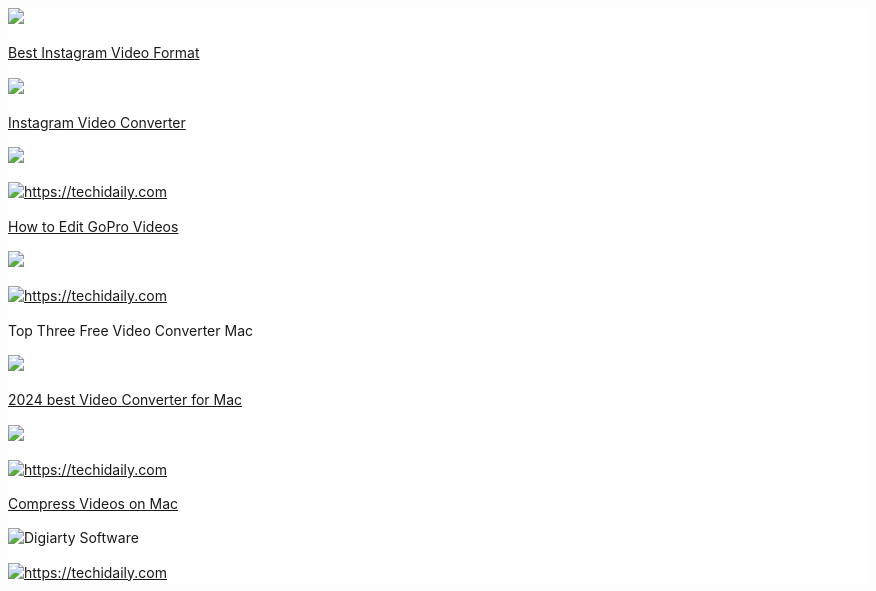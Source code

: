 ![](https://www.macxdvd.com/mac-dvd-video-converter-how-to/../image-style/new-seo/pic7.jpg)

[Best Instagram Video Format](https://tools.techidaily.com/macxdvd/products/) 

![](https://www.macxdvd.com/mac-dvd-video-converter-how-to/../image-style/new-seo/pic6.jpg)

[Instagram Video Converter](https://tools.techidaily.com/macxdvd/products/)

![](https://www.macxdvd.com/mac-dvd-video-converter-how-to/../image-style/new-seo/pic5.jpg)


<a href="https://bluettius.sjv.io/c/5597632/2139107/17108" target="_top" id="2139107">
  <img src="//a.impactradius-go.com/display-ad/17108-2139107" border="0" alt="https://techidaily.com" width="250" height="90"/>
</a>
<img height="0" width="0" src="https://bluettius.sjv.io/i/5597632/2139107/17108" style="position:absolute;visibility:hidden;" border="0" />

[How to Edit GoPro Videos](https://tools.techidaily.com/macxdvd/products/)

![](https://www.macxdvd.com/mac-dvd-video-converter-how-to/../image-style/new-seo/pic4.jpg)


<a href="https://appsumo.8odi.net/c/5597632/2123738/7443" target="_top" id="2123738">
  <img src="//a.impactradius-go.com/display-ad/7443-2123738" border="0" alt="https://techidaily.com" width="600" height="90"/>
</a>
<img height="0" width="0" src="https://appsumo.8odi.net/i/5597632/2123738/7443" style="position:absolute;visibility:hidden;" border="0" />

 Top Three Free Video Converter Mac

![](https://www.macxdvd.com/mac-dvd-video-converter-how-to/../image-style/new-seo/pic3.jpg)

[2024 best Video Converter for Mac](https://tools.techidaily.com/macxdvd/products/) 

![](https://www.macxdvd.com/mac-dvd-video-converter-how-to/../image-style/new-seo/pic2.jpg)


<a href="https://ephamedtechinc.pxf.io/c/5597632/2137213/26400" target="_top" id="2137213">
  <img src="//a.impactradius-go.com/display-ad/26400-2137213" border="0" alt="https://techidaily.com" width="728" height="90"/>
</a>
<img height="0" width="0" src="https://ephamedtechinc.pxf.io/i/5597632/2137213/26400" style="position:absolute;visibility:hidden;" border="0" />

[Compress Videos on Mac](https://tools.techidaily.com/macxdvd/products/) 



![Digiarty Software](https://www.macxdvd.com/mac-dvd-video-converter-how-to/../icon/logo.png) 


<a href="https://wigfever.sjv.io/c/5597632/2014853/22899" target="_top" id="2014853">
  <img src="//a.impactradius-go.com/display-ad/22899-2014853" border="0" alt="https://techidaily.com" width="320" height="90"/>
</a>
<img height="0" width="0" src="https://wigfever.sjv.io/i/5597632/2014853/22899" style="position:absolute;visibility:hidden;" border="0" />
